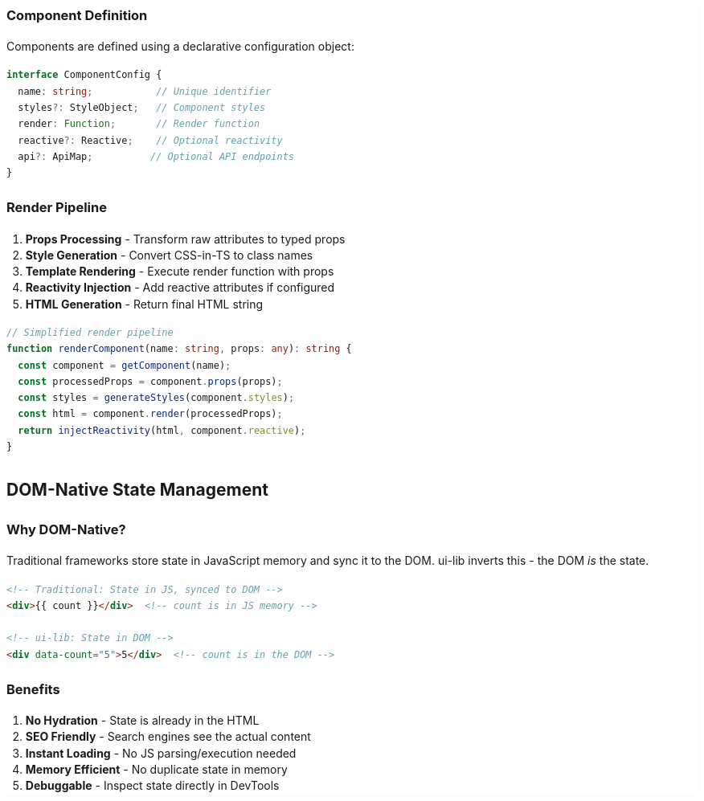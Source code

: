 ### Component Definition

Components are defined using a declarative configuration object:

```typescript
interface ComponentConfig {
  name: string;           // Unique identifier
  styles?: StyleObject;   // Component styles
  render: Function;       // Render function
  reactive?: Reactive;    // Optional reactivity
  api?: ApiMap;          // Optional API endpoints
}
```

### Render Pipeline

1. **Props Processing** - Transform raw attributes to typed props
2. **Style Generation** - Convert CSS-in-TS to class names
3. **Template Rendering** - Execute render function with props
4. **Reactivity Injection** - Add reactive attributes if configured
5. **HTML Generation** - Return final HTML string

```typescript
// Simplified render pipeline
function renderComponent(name: string, props: any): string {
  const component = getComponent(name);
  const processedProps = component.props(props);
  const styles = generateStyles(component.styles);
  const html = component.render(processedProps);
  return injectReactivity(html, component.reactive);
}
```

## DOM-Native State Management

### Why DOM-Native?

Traditional frameworks store state in JavaScript memory and sync it to the DOM. ui-lib inverts this - the DOM *is* the state.

```html
<!-- Traditional: State in JS, synced to DOM -->
<div>{{ count }}</div>  <!-- count is in JS memory -->

<!-- ui-lib: State in DOM -->
<div data-count="5">5</div>  <!-- count is in the DOM -->
```

### Benefits

1. **No Hydration** - State is already in the HTML
2. **SEO Friendly** - Search engines see the actual content
3. **Instant Loading** - No JS parsing/execution needed
4. **Memory Efficient** - No duplicate state in memory
5. **Debuggable** - Inspect state directly in DevTools
